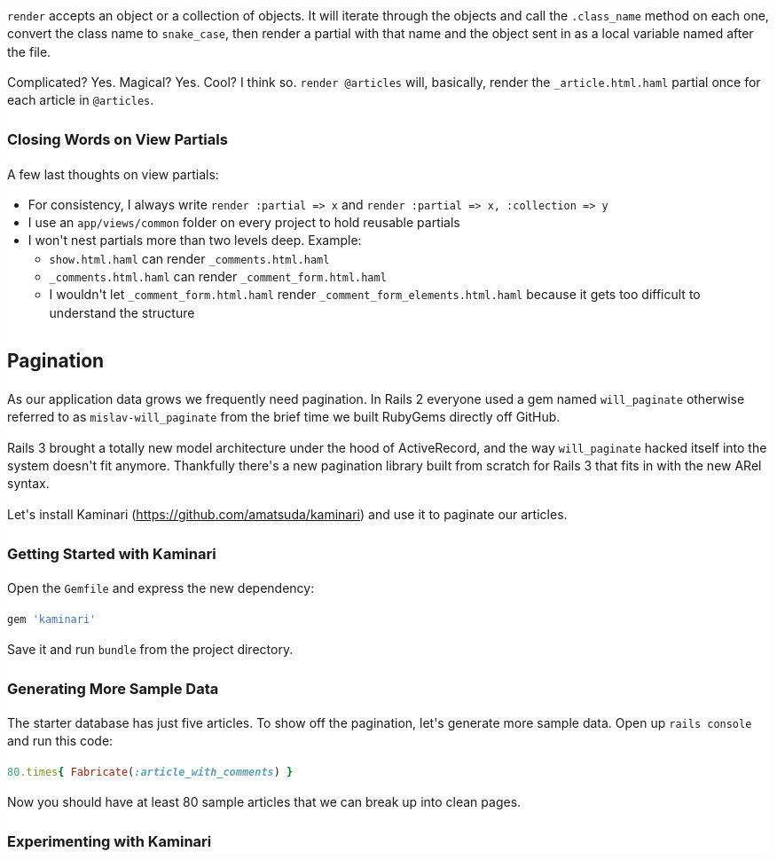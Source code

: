 `render` accepts an object or a collection of objects. It will iterate through the objects and call the `.class_name` method on each one, convert the class name to `snake_case`, then render a partial with that name and the object sent in as a local variable named after the file.

Complicated? Yes. Magical? Yes. Cool? I think so. `render @articles` will, basically, render the `_article.html.haml` partial once for each article in `@articles`.

### Closing Words on View Partials

A few last thoughts on view partials:

* For consistency, I always write `render :partial => x` and `render :partial => x, :collection => y`
* I use an `app/views/common` folder on every project to hold reusable partials
* I won't nest partials more than two levels deep. 
  Example:
  * `show.html.haml` can render `_comments.html.haml`
  * `_comments.html.haml` can render `_comment_form.html.haml`
  * I wouldn't let `_comment_form.html.haml` render `_comment_form_elements.html.haml` because it gets too difficult to understand the structure
  
## Pagination

As our application data grows we frequently need pagination. In Rails 2 everyone used a gem named `will_paginate` otherwise referred to as `mislav-will_paginate` from the brief time we built RubyGems directly off GitHub.

Rails 3 brought a totally new model architecture under the hood of ActiveRecord, and the way `will_paginate` hacked itself into the system doesn't fit anymore. Thankfully there's a new pagination library built from scratch for Rails 3 that fits in with the new ARel syntax.

Let's install Kaminari (<https://github.com/amatsuda/kaminari>) and use it to paginate our articles.

### Getting Started with Kaminari

Open the `Gemfile` and express the new dependency:

```ruby
gem 'kaminari'
```

Save it and run `bundle` from the project directory.

### Generating More Sample Data

The starter database has just five articles. To show off the pagination, let's generate more sample data. Open up `rails console` and run this code:

```ruby
80.times{ Fabricate(:article_with_comments) }
```

Now you should have at least 80 sample articles that we can break up into clean pages.

### Experimenting with Kaminari
